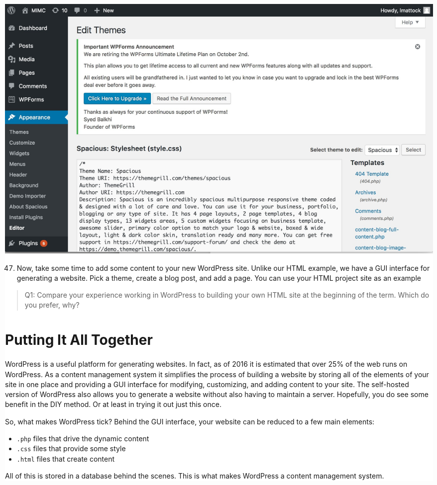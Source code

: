 <p align="center"><a href="https://github.com/kwaldenphd/installing-wordpress/blob/master/images/Image_8.jpg?raw=true"><img class="aligncenter" src="https://github.com/kwaldenphd/installing-wordpress/blob/master/images/Image_8.jpg?raw=true" /></a></p>

47. Now, take some time to add some content to your new WordPress site. Unlike our HTML example, we have a GUI interface for generating a website. Pick a theme, create a blog post, and add a page. You can use your HTML project site as an example

<blockquote>Q1: Compare your experience working in WordPress to building your own HTML site at the beginning of the term. Which do you prefer, why?</blockquote>

# Putting It All Together

WordPress is a useful platform for generating websites. In fact, as of 2016 it is estimated that over 25% of the web runs on WordPress. As a content management system it simplifies the process of building a website by storing all of the elements of your site in one place and providing a GUI interface for modifying, customizing, and adding content to your site. The self-hosted version of WordPress also allows you to generate a website without also having to maintain a server. Hopefully, you do see some benefit in the DIY method. Or at least in trying it out just this once.

So, what makes WordPress tick? Behind the GUI interface, your website can be reduced to a few main elements:
- `.php` files that drive the dynamic content
- `.css` files that provide some style
- `.html` files that create content

All of this is stored in a database behind the scenes. This is what makes WordPress a content management system.
